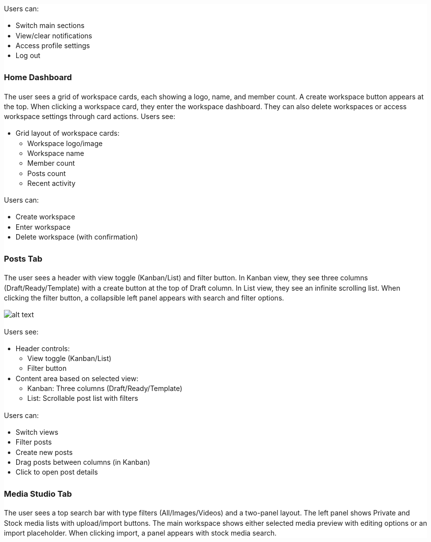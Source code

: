 Users can:
- Switch main sections
- View/clear notifications
- Access profile settings
- Log out

### Home Dashboard
The user sees a grid of workspace cards, each showing a logo, name, and member count. A create workspace button appears at the top. When clicking a workspace card, they enter the workspace dashboard. They can also delete workspaces or access workspace settings through card actions.
Users see:
- Grid layout of workspace cards:
  * Workspace logo/image
  * Workspace name
  * Member count
  * Posts count
  * Recent activity

Users can:
- Create workspace
- Enter workspace
- Delete workspace (with confirmation)

### Posts Tab
The user sees a header with view toggle (Kanban/List) and filter button. In Kanban view, they see three columns (Draft/Ready/Template) with a create button at the top of Draft column. In List view, they see an infinite scrolling list. When clicking the filter button, a collapsible left panel appears with search and filter options.

![alt text](/ui/wireframes/posts.png)

Users see:
- Header controls:
  * View toggle (Kanban/List)
  * Filter button
- Content area based on selected view:
  * Kanban: Three columns (Draft/Ready/Template)
  * List: Scrollable post list with filters

Users can:
- Switch views
- Filter posts
- Create new posts
- Drag posts between columns (in Kanban)
- Click to open post details

### Media Studio Tab
The user sees a top search bar with type filters (All/Images/Videos) and a two-panel layout. The left panel shows Private and Stock media lists with upload/import buttons. The main workspace shows either selected media preview with editing options or an import placeholder. When clicking import, a panel appears with stock media search.
